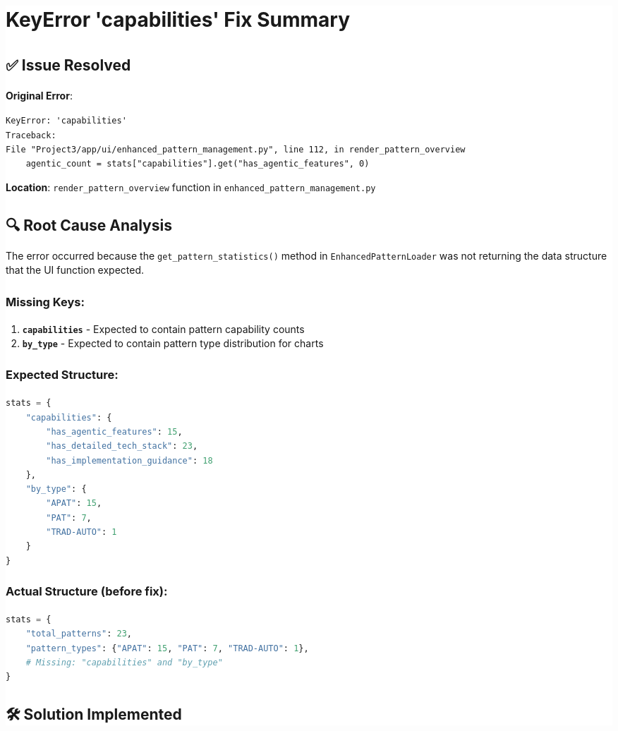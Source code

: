 # KeyError 'capabilities' Fix Summary

## ✅ **Issue Resolved**

**Original Error**: 
```
KeyError: 'capabilities'
Traceback:
File "Project3/app/ui/enhanced_pattern_management.py", line 112, in render_pattern_overview
    agentic_count = stats["capabilities"].get("has_agentic_features", 0)
```

**Location**: `render_pattern_overview` function in `enhanced_pattern_management.py`

## 🔍 **Root Cause Analysis**

The error occurred because the `get_pattern_statistics()` method in `EnhancedPatternLoader` was not returning the data structure that the UI function expected.

### **Missing Keys**:
1. **`capabilities`** - Expected to contain pattern capability counts
2. **`by_type`** - Expected to contain pattern type distribution for charts

### **Expected Structure**:
```python
stats = {
    "capabilities": {
        "has_agentic_features": 15,
        "has_detailed_tech_stack": 23,
        "has_implementation_guidance": 18
    },
    "by_type": {
        "APAT": 15,
        "PAT": 7,
        "TRAD-AUTO": 1
    }
}
```

### **Actual Structure** (before fix):
```python
stats = {
    "total_patterns": 23,
    "pattern_types": {"APAT": 15, "PAT": 7, "TRAD-AUTO": 1},
    # Missing: "capabilities" and "by_type"
}
```

## 🛠️ **Solution Implemented**
